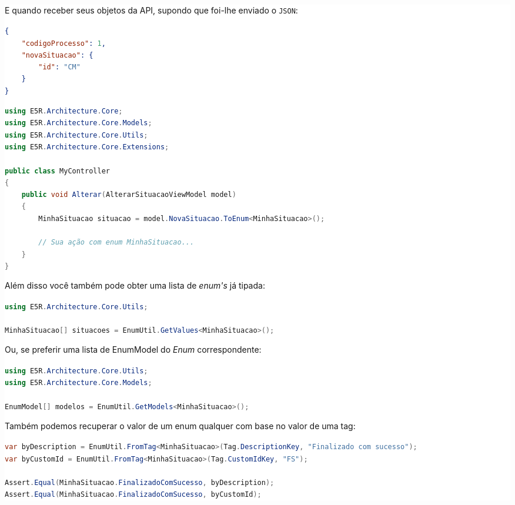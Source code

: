 E quando receber seus objetos da API, supondo que foi-lhe enviado o `JSON`:
```json
{
    "codigoProcesso": 1,
    "novaSituacao": {
        "id": "CM"
    }
}
```

```c#
using E5R.Architecture.Core;
using E5R.Architecture.Core.Models;
using E5R.Architecture.Core.Utils;
using E5R.Architecture.Core.Extensions;

public class MyController
{
    public void Alterar(AlterarSituacaoViewModel model)
    {
        MinhaSituacao situacao = model.NovaSituacao.ToEnum<MinhaSituacao>();
        
        // Sua ação com enum MinhaSituacao...
    }
}
```

Além disso você também pode obter uma lista de _enum's_ já tipada:
```c#
using E5R.Architecture.Core.Utils;

MinhaSituacao[] situacoes = EnumUtil.GetValues<MinhaSituacao>();
```

Ou, se preferir uma lista de EnumModel do _Enum_ correspondente:
```c#
using E5R.Architecture.Core.Utils;
using E5R.Architecture.Core.Models;

EnumModel[] modelos = EnumUtil.GetModels<MinhaSituacao>();
```

Também podemos recuperar o valor de um enum qualquer com base no valor de uma tag:
```c#
var byDescription = EnumUtil.FromTag<MinhaSituacao>(Tag.DescriptionKey, "Finalizado com sucesso");
var byCustomId = EnumUtil.FromTag<MinhaSituacao>(Tag.CustomIdKey, "FS");

Assert.Equal(MinhaSituacao.FinalizadoComSucesso, byDescription); 
Assert.Equal(MinhaSituacao.FinalizadoComSucesso, byCustomId);
```
